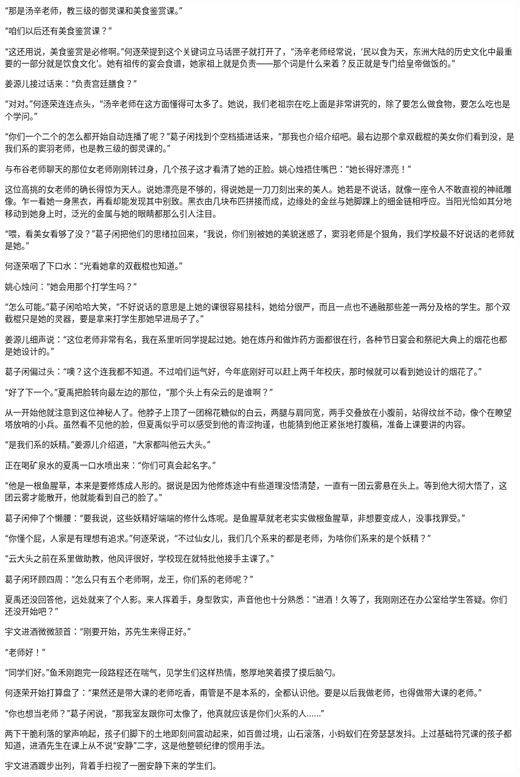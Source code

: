 “那是汤辛老师，教三级的御灵课和美食鉴赏课。”

“咱们以后还有美食鉴赏课？”

“这还用说，美食鉴赏是必修啊。”何逐荣提到这个关键词立马话匣子就打开了，“汤辛老师经常说，‘民以食为天，东洲大陆的历史文化中最重要的一部分就是饮食文化’。她有祖传的宴会食谱，她家祖上就是负责——那个词是什么来着？反正就是专门给皇帝做饭的。”

姜源儿接过话来：“负责宫廷膳食？”

“对对。”何逐荣连连点头，“汤辛老师在这方面懂得可太多了。她说，我们老祖宗在吃上面是非常讲究的，除了要怎么做食物，要怎么吃也是个学问。”

“你们一个二个的怎么都开始自动连播了呢？”葛子闲找到个空档插进话来，“那我也介绍介绍吧。最右边那个拿双截棍的美女你们看到没，是我们系的窦羽老师，也是教三级的御灵课的。”

与布谷老师聊天的那位女老师刚刚转过身，几个孩子这才看清了她的正脸。姚心烛捂住嘴巴：“她长得好漂亮！”

这位高挑的女老师的确长得惊为天人。说她漂亮是不够的，得说她是一刀刀刻出来的美人。她若是不说话，就像一座令人不敢直视的神祗雕像。乍一看她一身黑衣，再看却能发现其中别致。黑衣由几块布匹拼接而成，边缘处的金丝与她脚踝上的细金链相呼应。当阳光恰如其分地移动到她身上时，泛光的金属与她的眼睛都那么引人注目。

“喂，看美女看够了没？”葛子闲把他们的思绪拉回来，“我说，你们别被她的美貌迷惑了，窦羽老师是个狠角，我们学校最不好说话的老师就是她。”

何逐荣咽了下口水：“光看她拿的双截棍也知道。”

姚心烛问：“她会用那个打学生吗？”

“怎么可能。”葛子闲哈哈大笑，“不好说话的意思是上她的课很容易挂科，她给分很严，而且一点也不通融那些差一两分及格的学生。那个双截棍只是她的灵器，要是拿来打学生那她早进局子了。”

姜源儿细声说：“这位老师非常有名，我在系里听同学提起过她。她在炼丹和做炸药方面都很在行，各种节日宴会和祭祀大典上的烟花也都是她设计的。”

葛子闲偏过头：“噢？这个连我都不知道。不过咱们运气好，今年底刚好可以赶上两千年校庆，那时候就可以看到她设计的烟花了。”

“好了下一个。”夏禹把脸转向最左边的那位，“那个头上有朵云的是谁啊？”

从一开始他就注意到这位神秘人了。他脖子上顶了一团棉花糖似的白云，两腿与肩同宽，两手交叠放在小腹前，站得纹丝不动，像个在瞭望塔放哨的小兵。虽然看不见他的脸，但夏禹似乎可以感受到他的青涩拘谨，也能猜到他正紧张地打腹稿，准备上课要讲的内容。

“是我们系的妖精。”姜源儿介绍道，“大家都叫他云大头。”

正在喝矿泉水的夏禹一口水喷出来：“你们可真会起名字。”

“他是一根鱼腥草，本来是要修炼成人形的。据说是因为他修炼途中有些道理没悟清楚，一直有一团云雾悬在头上。等到他大彻大悟了，这团云雾才能散开，他就能看到自己的脸了。”

葛子闲伸了个懒腰：“要我说，这些妖精好端端的修什么炼呢。是鱼腥草就老老实实做根鱼腥草，非想要变成人，没事找罪受。”

“你懂个屁，人家是有理想有追求。”何逐荣说，“不过仙女儿，我们几个系来的都是老师，为啥你们系来的是个妖精？”

“云大头之前在系里做助教，他风评很好，学校现在就特批他接手主课了。”

葛子闲环顾四周：“怎么只有五个老师啊，龙王，你们系的老师呢？”

夏禹还没回答他，远处就来了个人影。来人挥着手，身型敦实，声音他也十分熟悉：“进酒！久等了，我刚刚还在办公室给学生答疑。你们还没开始吧？”

宇文进酒微微颔首：“刚要开始，苏先生来得正好。”

“老师好！”

“同学们好。”鱼禾刚跑完一段路程还在喘气，见学生们这样热情，憨厚地笑着摸了摸后脑勺。

何逐荣开始打算盘了：“果然还是带大课的老师吃香，甭管是不是本系的，全都认识他。要是以后我做老师，也得做带大课的老师。”

“你也想当老师？”葛子闲说，“那我室友跟你可太像了，他真就应该是你们火系的人......”

两下干脆利落的掌声响起，孩子们脚下的土地即刻间震动起来，如百兽过境，山石滚落，小蚂蚁们在旁瑟瑟发抖。上过基础符咒课的孩子都知道，进酒先生在课上从不说“安静”二字，这是他整顿纪律的惯用手法。

宇文进酒踱步出列，背着手扫视了一圈安静下来的学生们。
